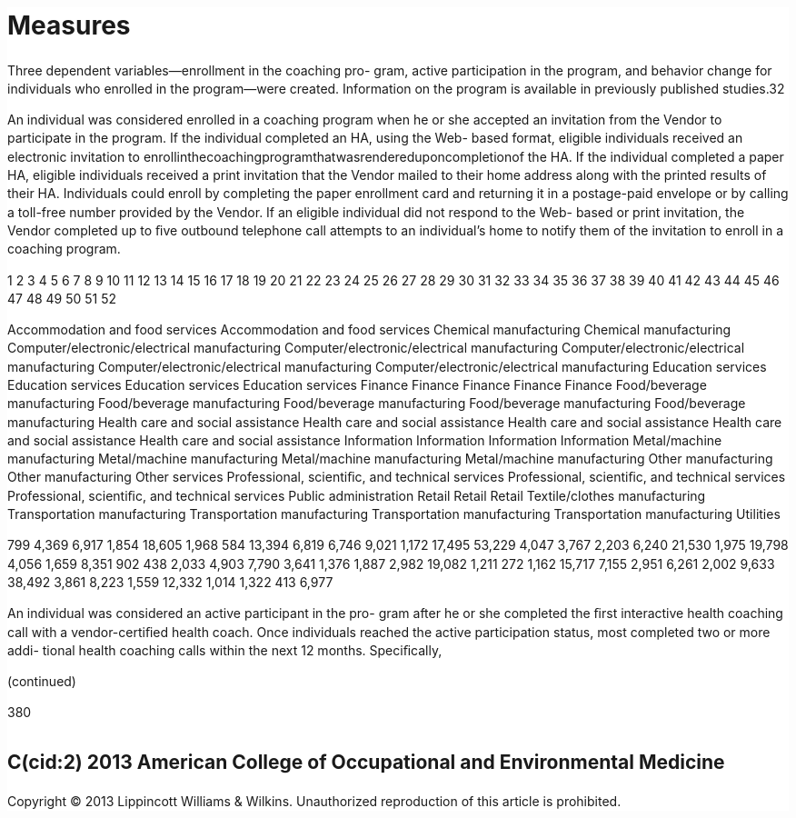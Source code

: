 # Measures

Three dependent variables—enrollment in the coaching pro- gram, active participation in the program, and behavior change for individuals who enrolled in the program—were created. Information on the program is available in previously published studies.32

An individual was considered enrolled in a coaching program when he or she accepted an invitation from the Vendor to participate in the program. If the individual completed an HA, using the Web- based format, eligible individuals received an electronic invitation to enrollinthecoachingprogramthatwasrendereduponcompletionof the HA. If the individual completed a paper HA, eligible individuals received a print invitation that the Vendor mailed to their home address along with the printed results of their HA. Individuals could enroll by completing the paper enrollment card and returning it in a postage-paid envelope or by calling a toll-free number provided by the Vendor. If an eligible individual did not respond to the Web- based or print invitation, the Vendor completed up to ﬁve outbound telephone call attempts to an individual’s home to notify them of the invitation to enroll in a coaching program.

1 2 3 4 5 6 7 8 9 10 11 12 13 14 15 16 17 18 19 20 21 22 23 24 25 26 27 28 29 30 31 32 33 34 35 36 37 38 39 40 41 42 43 44 45 46 47 48 49 50 51 52

Accommodation and food services Accommodation and food services Chemical manufacturing Chemical manufacturing Computer/electronic/electrical manufacturing Computer/electronic/electrical manufacturing Computer/electronic/electrical manufacturing Computer/electronic/electrical manufacturing Computer/electronic/electrical manufacturing Education services Education services Education services Education services Finance Finance Finance Finance Finance Food/beverage manufacturing Food/beverage manufacturing Food/beverage manufacturing Food/beverage manufacturing Food/beverage manufacturing Health care and social assistance Health care and social assistance Health care and social assistance Health care and social assistance Health care and social assistance Information Information Information Information Metal/machine manufacturing Metal/machine manufacturing Metal/machine manufacturing Metal/machine manufacturing Other manufacturing Other manufacturing Other services Professional, scientiﬁc, and technical services Professional, scientiﬁc, and technical services Professional, scientiﬁc, and technical services Public administration Retail Retail Retail Textile/clothes manufacturing Transportation manufacturing Transportation manufacturing Transportation manufacturing Transportation manufacturing Utilities

799 4,369 6,917 1,854 18,605 1,968 584 13,394 6,819 6,746 9,021 1,172 17,495 53,229 4,047 3,767 2,203 6,240 21,530 1,975 19,798 4,056 1,659 8,351 902 438 2,033 4,903 7,790 3,641 1,376 1,887 2,982 19,082 1,211 272 1,162 15,717 7,155 2,951 6,261 2,002 9,633 38,492 3,861 8,223 1,559 12,332 1,014 1,322 413 6,977

An individual was considered an active participant in the pro- gram after he or she completed the ﬁrst interactive health coaching call with a vendor-certiﬁed health coach. Once individuals reached the active participation status, most completed two or more addi- tional health coaching calls within the next 12 months. Speciﬁcally,

(continued)

380

## C(cid:2) 2013 American College of Occupational and Environmental Medicine

Copyright © 2013 Lippincott Williams & Wilkins. Unauthorized reproduction of this article is prohibited.
